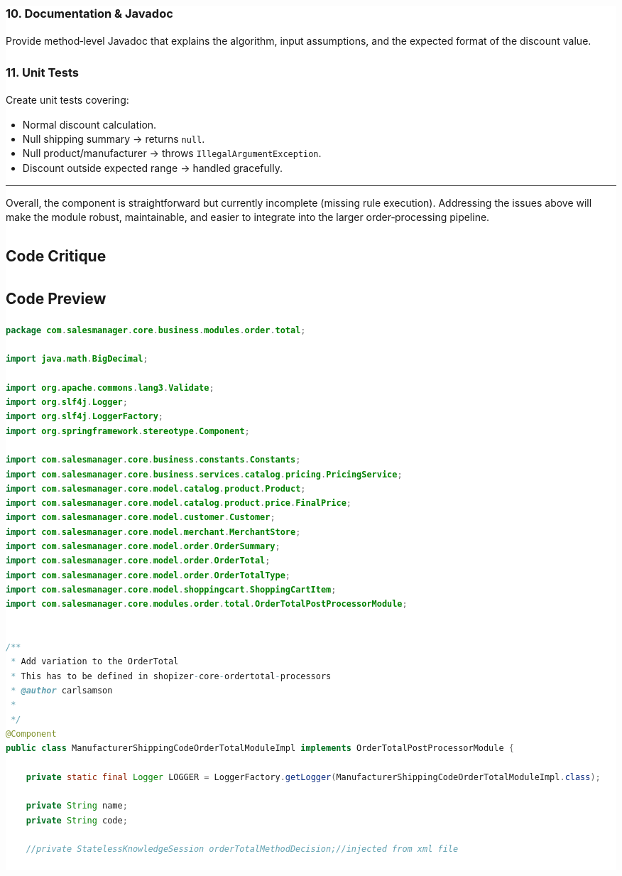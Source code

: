 ### 10. Documentation & Javadoc
Provide method‑level Javadoc that explains the algorithm, input assumptions, and the expected format of the discount value.

### 11. Unit Tests
Create unit tests covering:
- Normal discount calculation.
- Null shipping summary → returns `null`.
- Null product/manufacturer → throws `IllegalArgumentException`.
- Discount outside expected range → handled gracefully.

--- 

Overall, the component is straightforward but currently incomplete (missing rule execution). Addressing the issues above will make the module robust, maintainable, and easier to integrate into the larger order‑processing pipeline.

## Code Critique



## Code Preview

```java
package com.salesmanager.core.business.modules.order.total;

import java.math.BigDecimal;

import org.apache.commons.lang3.Validate;
import org.slf4j.Logger;
import org.slf4j.LoggerFactory;
import org.springframework.stereotype.Component;

import com.salesmanager.core.business.constants.Constants;
import com.salesmanager.core.business.services.catalog.pricing.PricingService;
import com.salesmanager.core.model.catalog.product.Product;
import com.salesmanager.core.model.catalog.product.price.FinalPrice;
import com.salesmanager.core.model.customer.Customer;
import com.salesmanager.core.model.merchant.MerchantStore;
import com.salesmanager.core.model.order.OrderSummary;
import com.salesmanager.core.model.order.OrderTotal;
import com.salesmanager.core.model.order.OrderTotalType;
import com.salesmanager.core.model.shoppingcart.ShoppingCartItem;
import com.salesmanager.core.modules.order.total.OrderTotalPostProcessorModule;


/**
 * Add variation to the OrderTotal
 * This has to be defined in shopizer-core-ordertotal-processors
 * @author carlsamson
 *
 */
@Component
public class ManufacturerShippingCodeOrderTotalModuleImpl implements OrderTotalPostProcessorModule {
	
	private static final Logger LOGGER = LoggerFactory.getLogger(ManufacturerShippingCodeOrderTotalModuleImpl.class);
	
	private String name;
	private String code;
	
	//private StatelessKnowledgeSession orderTotalMethodDecision;//injected from xml file
	
```